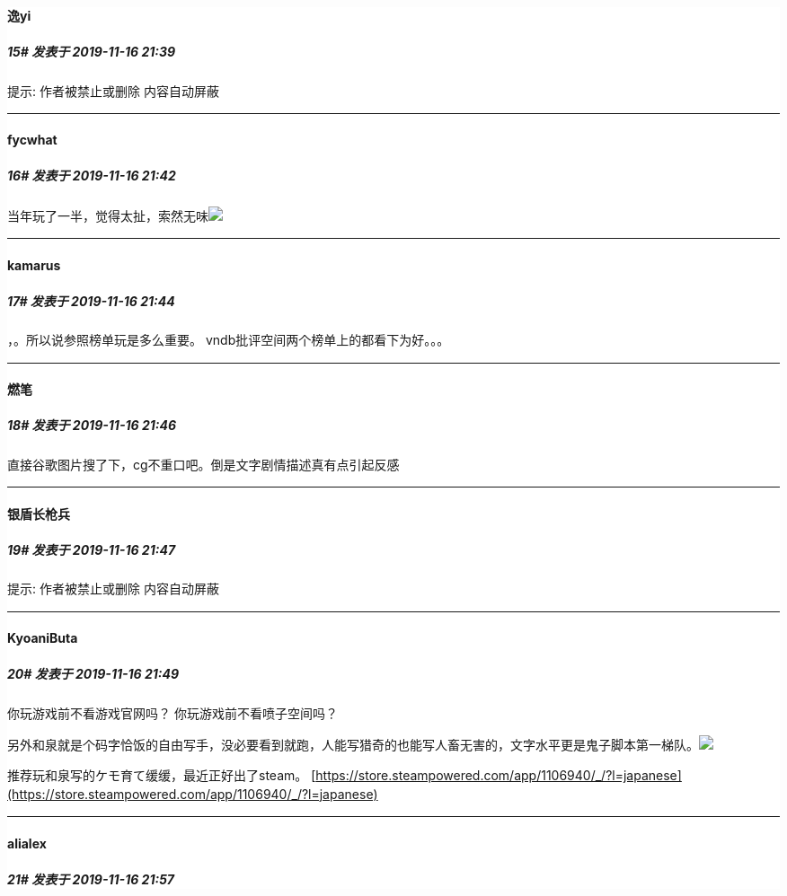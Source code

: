 ####  逸yi  
##### 15#       发表于 2019-11-16 21:39

提示: 作者被禁止或删除 内容自动屏蔽

*****

####  fycwhat  
##### 16#       发表于 2019-11-16 21:42

当年玩了一半，觉得太扯，索然无味<img src="https://static.saraba1st.com/image/smiley/face2017/001.png" referrerpolicy="no-referrer">

*****

####  kamarus  
##### 17#       发表于 2019-11-16 21:44

，。所以说参照榜单玩是多么重要。
vndb批评空间两个榜单上的都看下为好。。。

*****

####  燃笔  
##### 18#       发表于 2019-11-16 21:46

直接谷歌图片搜了下，cg不重口吧。倒是文字剧情描述真有点引起反感

*****

####  银盾长枪兵  
##### 19#       发表于 2019-11-16 21:47

提示: 作者被禁止或删除 内容自动屏蔽

*****

####  KyoaniButa  
##### 20#       发表于 2019-11-16 21:49

你玩游戏前不看游戏官网吗？
你玩游戏前不看喷子空间吗？

另外和泉就是个码字恰饭的自由写手，没必要看到就跑，人能写猎奇的也能写人畜无害的，文字水平更是鬼子脚本第一梯队。<img src="https://static.saraba1st.com/image/smiley/face2017/037.png" referrerpolicy="no-referrer">

推荐玩和泉写的ケモ育て缓缓，最近正好出了steam。
[https://store.steampowered.com/app/1106940/_/?l=japanese](https://store.steampowered.com/app/1106940/_/?l=japanese)

*****

####  alialex  
##### 21#       发表于 2019-11-16 21:57
